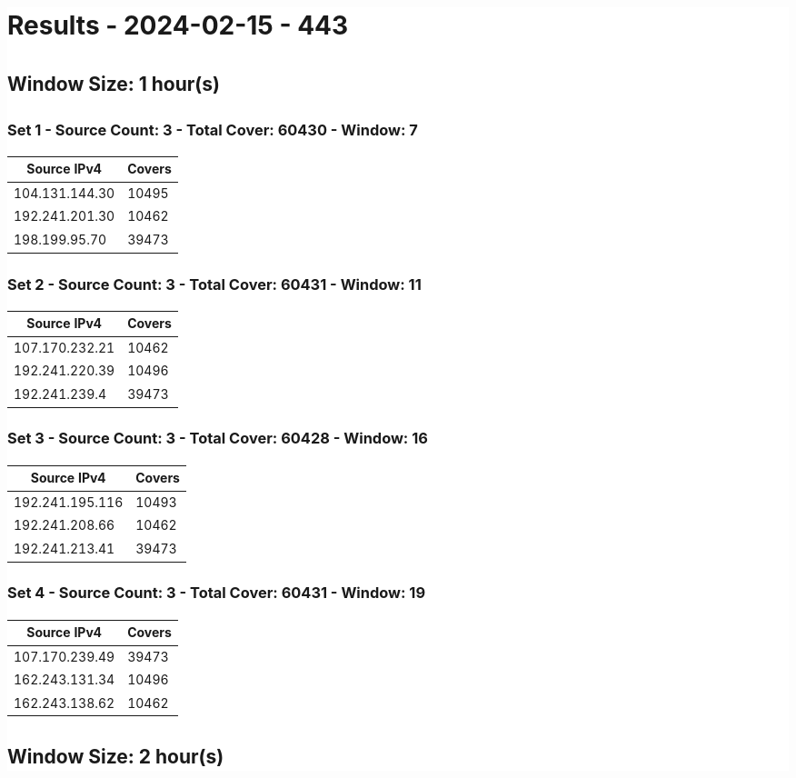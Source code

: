 # Results - 2024-02-15 - 443 

## Window Size: 1 hour(s)

### Set 1 - Source Count: 3 - Total Cover: 60430 - Window: 7

| Source IPv4 | Covers |
| --- | --- |
| 104.131.144.30 | 10495 |
| 192.241.201.30 | 10462 |
| 198.199.95.70 | 39473 |

### Set 2 - Source Count: 3 - Total Cover: 60431 - Window: 11

| Source IPv4 | Covers |
| --- | --- |
| 107.170.232.21 | 10462 |
| 192.241.220.39 | 10496 |
| 192.241.239.4 | 39473 |

### Set 3 - Source Count: 3 - Total Cover: 60428 - Window: 16

| Source IPv4 | Covers |
| --- | --- |
| 192.241.195.116 | 10493 |
| 192.241.208.66 | 10462 |
| 192.241.213.41 | 39473 |

### Set 4 - Source Count: 3 - Total Cover: 60431 - Window: 19

| Source IPv4 | Covers |
| --- | --- |
| 107.170.239.49 | 39473 |
| 162.243.131.34 | 10496 |
| 162.243.138.62 | 10462 |

## Window Size: 2 hour(s)
